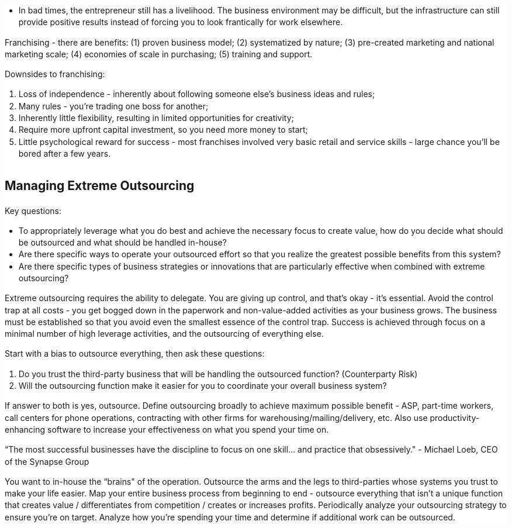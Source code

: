 *   In bad times, the entrepreneur still has a livelihood. The business environment may be difficult, but the infrastructure can still provide positive results instead of forcing you to look frantically for work elsewhere.

Franchising - there are benefits: (1) proven business model; (2) systematized by nature; (3) pre-created marketing and national marketing scale; (4) economies of scale in purchasing; (5) training and support.

Downsides to franchising:

1.  Loss of independence - inherently about following someone else’s business ideas and rules;
2.  Many rules - you’re trading one boss for another;
3.  Inherently little flexibility, resulting in limited opportunities for creativity;
4.  Require more upfront capital investment, so you need more money to start;
5.  Little psychological reward for success - most franchises involved very basic retail and service skills - large chance you’ll be bored after a few years.

## Managing Extreme Outsourcing

Key questions:

*   To appropriately leverage what you do best and achieve the necessary focus to create value, how do you decide what should be outsourced and what should be handled in-house?
*   Are there specific ways to operate your outsourced effort so that you realize the greatest possible benefits from this system?
*   Are there specific types of business strategies or innovations that are particularly effective when combined with extreme outsourcing?

Extreme outsourcing requires the ability to delegate. You are giving up control, and that’s okay - it’s essential. Avoid the control trap at all costs - you get bogged down in the paperwork and non-value-added activities as your business grows. The business must be established so that you avoid even the smallest essence of the control trap. Success is achieved through focus on a minimal number of high leverage activities, and the outsourcing of everything else.

Start with a bias to outsource everything, then ask these questions:

1.  Do you trust the third-party business that will be handling the outsourced function? (Counterparty Risk)
2.  Will the outsourcing function make it easier for you to coordinate your overall business system?

If answer to both is yes, outsource. Define outsourcing broadly to achieve maximum possible benefit - ASP, part-time workers, call centers for phone operations, contracting with other firms for warehousing/mailing/delivery, etc. Also use productivity-enhancing software to increase your effectiveness on what you spend your time on.

“The most successful businesses have the discipline to focus on one skill… and practice that obsessively." - Michael Loeb, CEO of the Synapse Group

You want to in-house the “brains" of the operation. Outsource the arms and the legs to third-parties whose systems you trust to make your life easier. Map your entire business process from beginning to end - outsource everything that isn’t a unique function that creates value / differentiates from competition / creates or increases profits. Periodically analyze your outsourcing strategy to ensure you’re on target. Analyze how you’re spending your time and determine if additional work can be outsourced.
